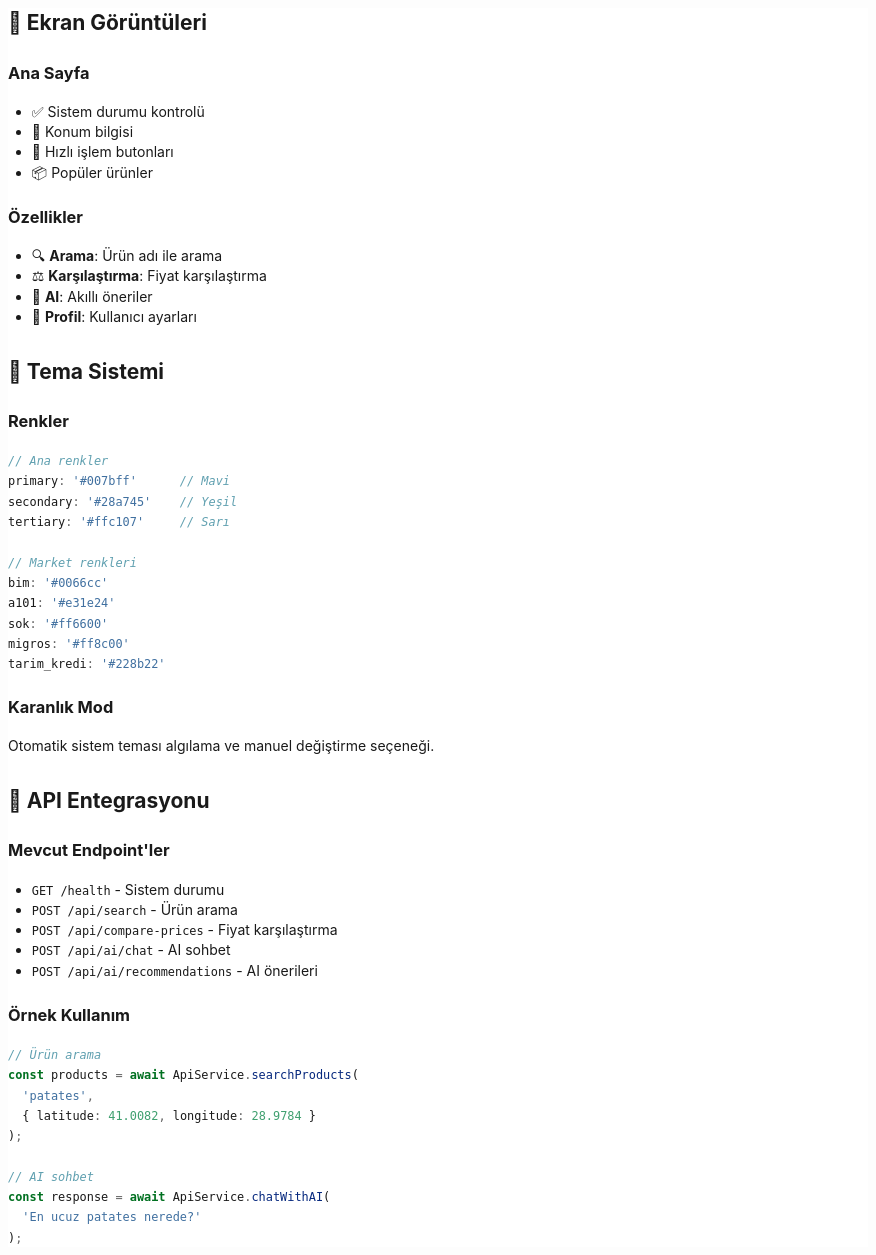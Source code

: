## 📱 Ekran Görüntüleri

### Ana Sayfa
- ✅ Sistem durumu kontrolü
- 📍 Konum bilgisi
- 🚀 Hızlı işlem butonları
- 📦 Popüler ürünler

### Özellikler
- 🔍 **Arama**: Ürün adı ile arama
- ⚖️ **Karşılaştırma**: Fiyat karşılaştırma
- 🤖 **AI**: Akıllı öneriler
- 👤 **Profil**: Kullanıcı ayarları

## 🎨 Tema Sistemi

### Renkler
```typescript
// Ana renkler
primary: '#007bff'      // Mavi
secondary: '#28a745'    // Yeşil
tertiary: '#ffc107'     // Sarı

// Market renkleri
bim: '#0066cc'
a101: '#e31e24'
sok: '#ff6600'
migros: '#ff8c00'
tarim_kredi: '#228b22'
```

### Karanlık Mod
Otomatik sistem teması algılama ve manuel değiştirme seçeneği.

## 🔗 API Entegrasyonu

### Mevcut Endpoint'ler
- `GET /health` - Sistem durumu
- `POST /api/search` - Ürün arama
- `POST /api/compare-prices` - Fiyat karşılaştırma
- `POST /api/ai/chat` - AI sohbet
- `POST /api/ai/recommendations` - AI önerileri

### Örnek Kullanım
```typescript
// Ürün arama
const products = await ApiService.searchProducts(
  'patates',
  { latitude: 41.0082, longitude: 28.9784 }
);

// AI sohbet
const response = await ApiService.chatWithAI(
  'En ucuz patates nerede?'
);
```
